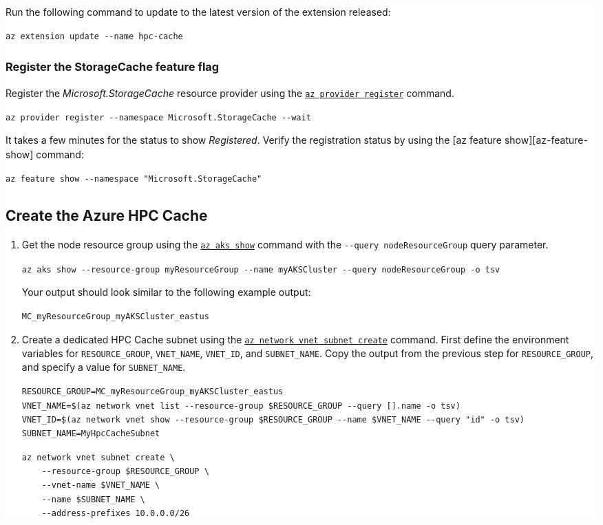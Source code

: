 Run the following command to update to the latest version of the extension released:

```azurecli-interactive
az extension update --name hpc-cache
```

### Register the StorageCache feature flag

Register the *Microsoft.StorageCache* resource provider using the [`az provider register`][az-provider-register] command.

```azurecli
az provider register --namespace Microsoft.StorageCache --wait
```

It takes a few minutes for the status to show *Registered*. Verify the registration status by using the [az feature show][az-feature-show] command:

```azurecli-interactive
az feature show --namespace "Microsoft.StorageCache"
```

## Create the Azure HPC Cache

1. Get the node resource group using the [`az aks show`][az-aks-show] command with the `--query nodeResourceGroup` query parameter.

    ```azurecli-interactive
    az aks show --resource-group myResourceGroup --name myAKSCluster --query nodeResourceGroup -o tsv
    ```

    Your output should look similar to the following example output:

    ```output
    MC_myResourceGroup_myAKSCluster_eastus
    ```

1. Create a dedicated HPC Cache subnet using the [`az network vnet subnet create`][az-network-vnet-subnet-create] command. First define the environment variables for `RESOURCE_GROUP`, `VNET_NAME`, `VNET_ID`, and `SUBNET_NAME`. Copy the output from the previous step for `RESOURCE_GROUP`, and specify a value for `SUBNET_NAME`.

    ```azurecli
    RESOURCE_GROUP=MC_myResourceGroup_myAKSCluster_eastus
    VNET_NAME=$(az network vnet list --resource-group $RESOURCE_GROUP --query [].name -o tsv)
    VNET_ID=$(az network vnet show --resource-group $RESOURCE_GROUP --name $VNET_NAME --query "id" -o tsv)
    SUBNET_NAME=MyHpcCacheSubnet
    ```

    ```azurecli-interactive
    az network vnet subnet create \
        --resource-group $RESOURCE_GROUP \
        --vnet-name $VNET_NAME \
        --name $SUBNET_NAME \
        --address-prefixes 10.0.0.0/26
    ```


[kubectl-apply]: https://kubernetes.io/docs/reference/generated/kubectl/kubectl-commands#apply
[kubectl-describe]: https://kubernetes.io/docs/reference/generated/kubectl/kubectl-commands#describe
[kubectl-exec]: https://kubernetes.io/docs/reference/generated/kubectl/kubectl-commands#exec
[hpc-cache-regions]: https://azure.microsoft.com/global-infrastructure/services/?products=hpc-cache&regions=all
[aks-nfs]: azure-nfs-volume.md
[hpc-cache]: ../hpc-cache/hpc-cache-overview.md
[hpc-cache-access-policies]: ../hpc-cache/access-policies.md
[hpc-cache-cli-prerequisites]: ../hpc-cache/az-cli-prerequisites.md
[hpc-cache-prereqs]: ../hpc-cache/hpc-cache-prerequisites.md
[az-hpc-cache-create]: /cli/azure/hpc-cache#az_hpc_cache_create
[az-aks-show]: /cli/azure/aks#az_aks_show
[install-azure-cli]: /cli/azure/install-azure-cli
[persistent-volume]: concepts-storage.md#persistent-volumes
[persistent-volume-claim]: concepts-storage.md#persistent-volume-claims
[az-network-vnet-subnet-create]: /cli/azure/network/vnet/subnet#az_network_vnet_subnet_create
[az-aks-get-credentials]: /cli/azure/aks#az_aks_get_credentials
[az-provider-register]: /cli/azure/provider#az_provider_register
[az-storage-account-create]: /cli/azure/storage/account#az_storage_account_create
[az-role-assignment-create]: /cli/azure/role/assignment#az_role_assignment_create
[az-storage-container-create]: /cli/azure/storage/container#az_storage_container_create
[az-hpc-cache-blob-storage-target-add]: /cli/azure/hpc-cache/blob-storage-target#az_hpc_cache_blob_storage_target_add
[az-network-private-dns-zone-create]: /cli/azure/network/private-dns/zone#az_network_private_dns_zone_create
[az-network-private-dns-link-vnet-create]: /cli/azure/network/private-dns/link/vnet#az_network_private_dns_link_vnet_create
[az-network-private-dns-record-set-a-create]: /cli/azure/network/private-dns/record-set/a#az_network_private_dns_record_set_a_create